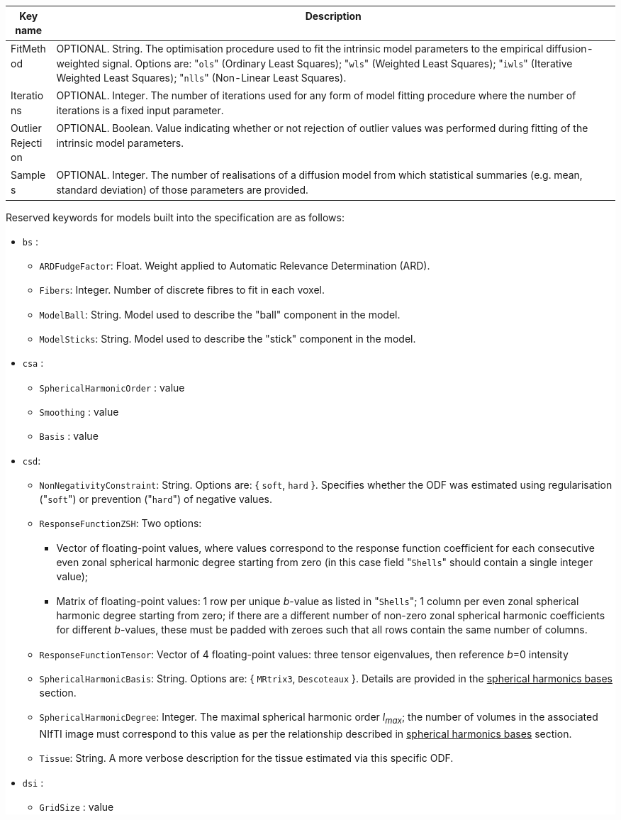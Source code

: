 | **Key name**     | **Description**                                                                                                                                                                                                                                                                                        |
| ---------------- | ------------------------------------------------------------------------------------------------------------------------------------------------------------------------------------------------------------------------------------------------------------------------------------------------------ |
| FitMethod        | OPTIONAL. String. The optimisation procedure used to fit the intrinsic model parameters to the empirical diffusion-weighted signal. Options are: "`ols`" (Ordinary Least Squares); "`wls`" (Weighted Least Squares); "`iwls`" (Iterative Weighted Least Squares); "`nlls`" (Non-Linear Least Squares). |
| Iterations       | OPTIONAL. Integer. The number of iterations used for any form of model fitting procedure where the number of iterations is a fixed input parameter.                                                                                                                                                    |
| OutlierRejection | OPTIONAL. Boolean. Value indicating whether or not rejection of outlier values was performed during fitting of the intrinsic model parameters.                                                                                                                                                         |
| Samples          | OPTIONAL. Integer. The number of realisations of a diffusion model from which statistical summaries (e.g. mean, standard deviation) of those parameters are provided.                                                                                                                                  |

Reserved keywords for models built into the specification are as follows:

-   `bs` :

    -   `ARDFudgeFactor`: Float. Weight applied to Automatic Relevance Determination (ARD).
    
    -   `Fibers`: Integer. Number of discrete fibres to fit in each voxel.
    
    -   `ModelBall`: String. Model used to describe the "ball" component in the model.
    
    -   `ModelSticks`: String. Model used to describe the "stick" component in the model.

-   `csa` :

    -   `SphericalHarmonicOrder` : value
    
    -   `Smoothing` : value
    
    -   `Basis` : value

-   `csd`:

    -   `NonNegativityConstraint`: String. Options are: { `soft`, `hard` }. Specifies whether the ODF was estimated using regularisation ("`soft`") or prevention ("`hard`") of negative values.
    
    -   `ResponseFunctionZSH`: Two options:
    
        -   Vector of floating-point values, where values correspond to the response function coefficient for each consecutive even zonal spherical harmonic degree starting from zero (in this case field "`Shells`" should contain a single integer value);
        
        -   Matrix of floating-point values: 1 row per unique *b*-value as listed in "`Shells`"; 1 column per even zonal spherical harmonic degree starting from zero; if there are a different number of non-zero zonal spherical harmonic coefficients for different *b*-values, these must be padded with zeroes such that all rows contain the same number of columns.
        
    -   `ResponseFunctionTensor`: Vector of 4 floating-point values: three tensor eigenvalues, then reference *b*=0 intensity
    
    -   `SphericalHarmonicBasis`: String. Options are: { `MRtrix3`, `Descoteaux` }. Details are provided in the [spherical harmonics bases](#spherical-harmonics-bases) section.
    
    -   `SphericalHarmonicDegree`: Integer. The maximal spherical harmonic order *l<sub>max</sub>*; the number of volumes in the associated NIfTI image must correspond to this value as per the relationship described in [spherical harmonics bases](#spherical-harmonics-bases) section.
    
    -   `Tissue`: String. A more verbose description for the tissue estimated via this specific ODF.

-   `dsi` :

    -   `GridSize` : value
    
